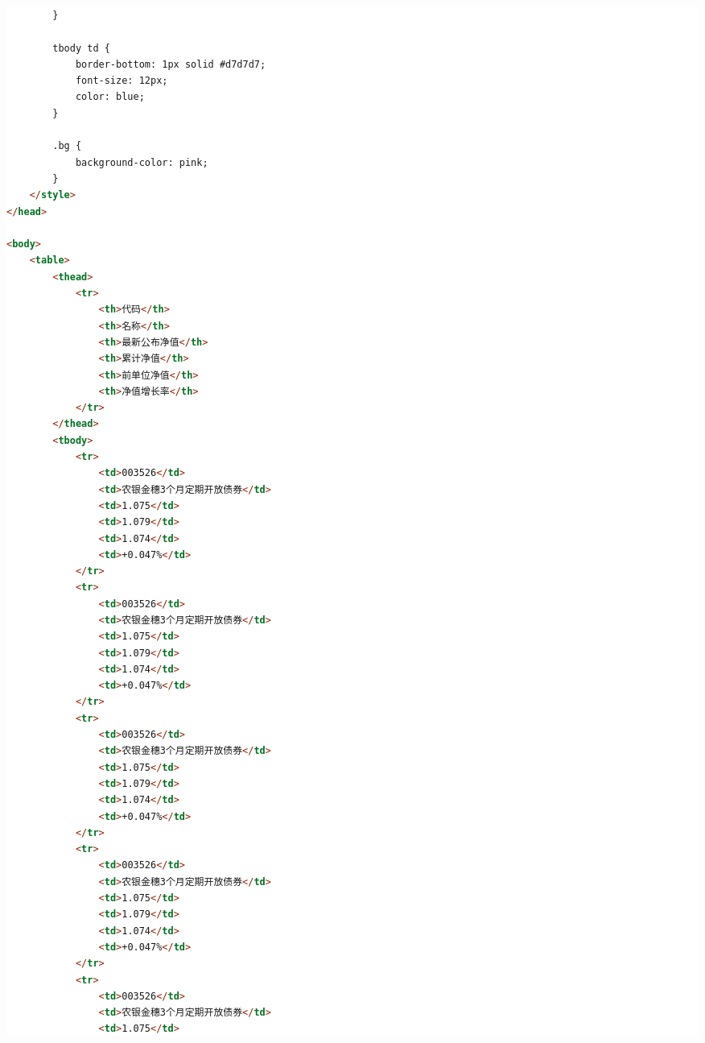 ```html
        }
        
        tbody td {
            border-bottom: 1px solid #d7d7d7;
            font-size: 12px;
            color: blue;
        }
        
        .bg {
            background-color: pink;
        }
    </style>
</head>

<body>
    <table>
        <thead>
            <tr>
                <th>代码</th>
                <th>名称</th>
                <th>最新公布净值</th>
                <th>累计净值</th>
                <th>前单位净值</th>
                <th>净值增长率</th>
            </tr>
        </thead>
        <tbody>
            <tr>
                <td>003526</td>
                <td>农银金穗3个月定期开放债券</td>
                <td>1.075</td>
                <td>1.079</td>
                <td>1.074</td>
                <td>+0.047%</td>
            </tr>
            <tr>
                <td>003526</td>
                <td>农银金穗3个月定期开放债券</td>
                <td>1.075</td>
                <td>1.079</td>
                <td>1.074</td>
                <td>+0.047%</td>
            </tr>
            <tr>
                <td>003526</td>
                <td>农银金穗3个月定期开放债券</td>
                <td>1.075</td>
                <td>1.079</td>
                <td>1.074</td>
                <td>+0.047%</td>
            </tr>
            <tr>
                <td>003526</td>
                <td>农银金穗3个月定期开放债券</td>
                <td>1.075</td>
                <td>1.079</td>
                <td>1.074</td>
                <td>+0.047%</td>
            </tr>
            <tr>
                <td>003526</td>
                <td>农银金穗3个月定期开放债券</td>
                <td>1.075</td>
```